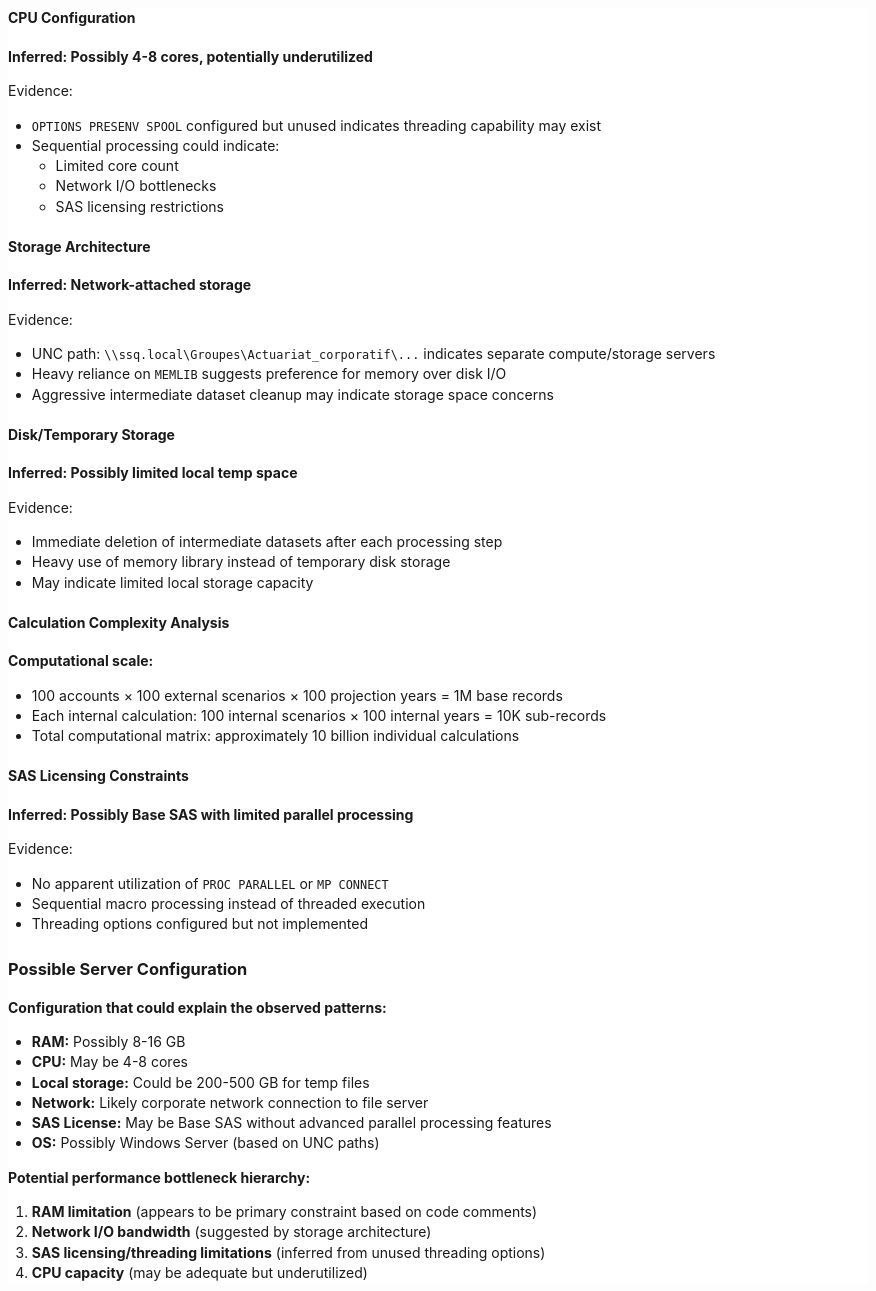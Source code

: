 #### CPU Configuration  
**Inferred: Possibly 4-8 cores, potentially underutilized**

Evidence:
- `OPTIONS PRESENV SPOOL` configured but unused indicates threading capability may exist
- Sequential processing could indicate:
  - Limited core count 
  - Network I/O bottlenecks
  - SAS licensing restrictions

#### Storage Architecture
**Inferred: Network-attached storage**

Evidence:
- UNC path: `\\ssq.local\Groupes\Actuariat_corporatif\...` indicates separate compute/storage servers
- Heavy reliance on `MEMLIB` suggests preference for memory over disk I/O
- Aggressive intermediate dataset cleanup may indicate storage space concerns

#### Disk/Temporary Storage
**Inferred: Possibly limited local temp space**

Evidence:
- Immediate deletion of intermediate datasets after each processing step
- Heavy use of memory library instead of temporary disk storage
- May indicate limited local storage capacity

#### Calculation Complexity Analysis
**Computational scale:**
- 100 accounts × 100 external scenarios × 100 projection years = 1M base records
- Each internal calculation: 100 internal scenarios × 100 internal years = 10K sub-records
- Total computational matrix: approximately 10 billion individual calculations

#### SAS Licensing Constraints
**Inferred: Possibly Base SAS with limited parallel processing**

Evidence:
- No apparent utilization of `PROC PARALLEL` or `MP CONNECT` 
- Sequential macro processing instead of threaded execution
- Threading options configured but not implemented

### Possible Server Configuration

**Configuration that could explain the observed patterns:**
- **RAM:** Possibly 8-16 GB 
- **CPU:** May be 4-8 cores
- **Local storage:** Could be 200-500 GB for temp files
- **Network:** Likely corporate network connection to file server
- **SAS License:** May be Base SAS without advanced parallel processing features
- **OS:** Possibly Windows Server (based on UNC paths)

**Potential performance bottleneck hierarchy:**
1. **RAM limitation** (appears to be primary constraint based on code comments)
2. **Network I/O bandwidth** (suggested by storage architecture)
3. **SAS licensing/threading limitations** (inferred from unused threading options)
4. **CPU capacity** (may be adequate but underutilized)
